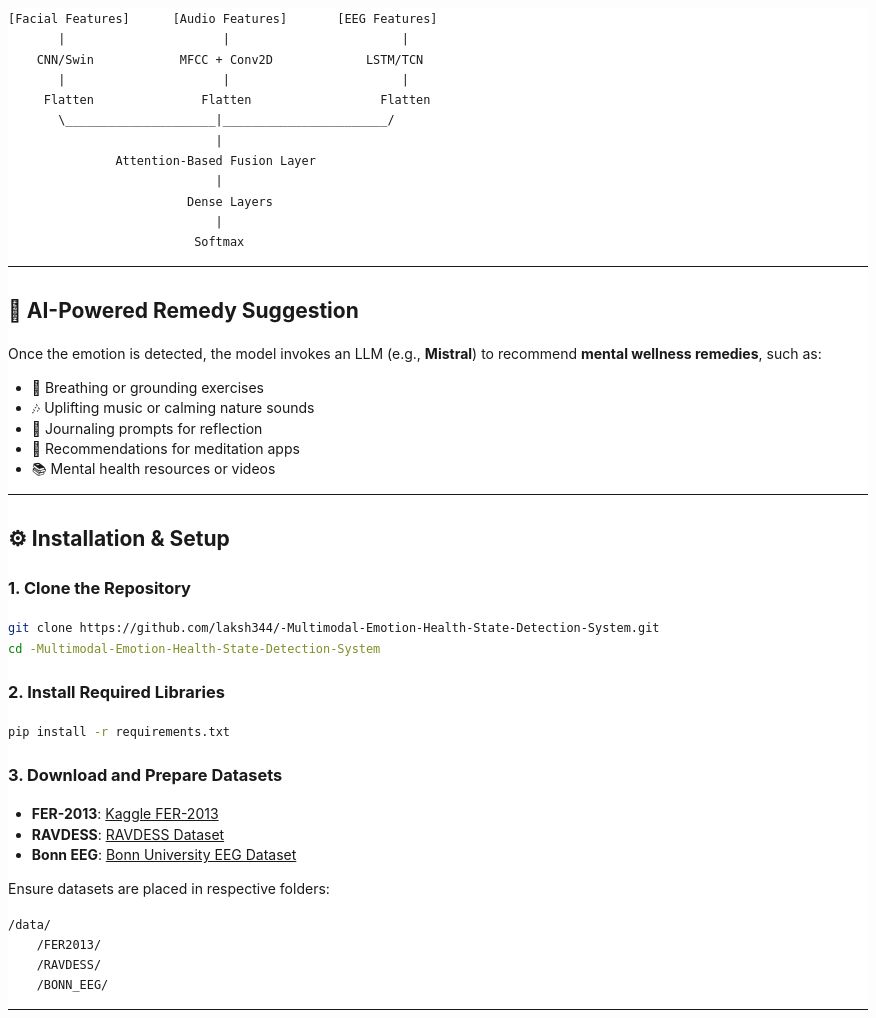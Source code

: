 ```
[Facial Features]      [Audio Features]       [EEG Features]
       |                      |                        |
    CNN/Swin            MFCC + Conv2D             LSTM/TCN
       |                      |                        |
     Flatten               Flatten                  Flatten
       \_____________________|_______________________/
                             |
               Attention-Based Fusion Layer
                             |
                         Dense Layers
                             |
                          Softmax
```

---

## 🧘 AI-Powered Remedy Suggestion

Once the emotion is detected, the model invokes an LLM (e.g., **Mistral**) to recommend **mental wellness remedies**, such as:

- 💨 Breathing or grounding exercises
- 🎶 Uplifting music or calming nature sounds
- 📔 Journaling prompts for reflection
- 📱 Recommendations for meditation apps
- 📚 Mental health resources or videos

---

## ⚙️ Installation & Setup

### 1. Clone the Repository
```bash
git clone https://github.com/laksh344/-Multimodal-Emotion-Health-State-Detection-System.git
cd -Multimodal-Emotion-Health-State-Detection-System
```

### 2. Install Required Libraries
```bash
pip install -r requirements.txt
```

### 3. Download and Prepare Datasets
- **FER-2013**: [Kaggle FER-2013](https://www.kaggle.com/datasets/msambare/fer2013)
- **RAVDESS**: [RAVDESS Dataset](https://zenodo.org/record/1188976)
- **Bonn EEG**: [Bonn University EEG Dataset](https://epilepsy.uni-freiburg.de)

Ensure datasets are placed in respective folders:
```bash
/data/
    /FER2013/
    /RAVDESS/
    /BONN_EEG/
```

---